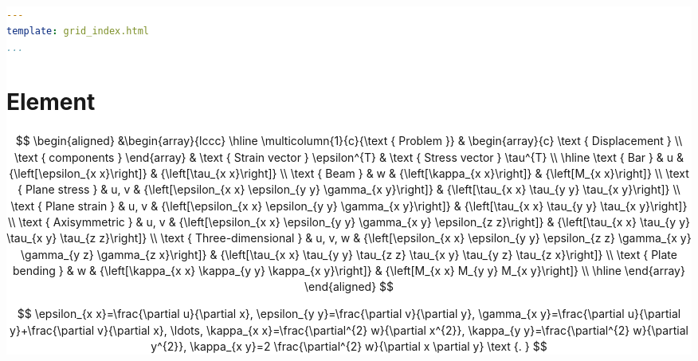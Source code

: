 ```yaml
---
template: grid_index.html
...
```


# Element

$$
\begin{aligned}
&\begin{array}{lccc}
\hline \multicolumn{1}{c}{\text { Problem }} & \begin{array}{c}
\text { Displacement } \\
\text { components }
\end{array} & \text { Strain vector } \epsilon^{T} & \text { Stress vector } \tau^{T} \\
\hline \text { Bar } & u & {\left[\epsilon_{x x}\right]} & {\left[\tau_{x x}\right]} \\
\text { Beam } & w & {\left[\kappa_{x x}\right]} & {\left[M_{x x}\right]} \\
\text { Plane stress } & u, v & {\left[\epsilon_{x x} \epsilon_{y y} \gamma_{x y}\right]} & {\left[\tau_{x x} \tau_{y y} \tau_{x y}\right]} \\
\text { Plane strain } & u, v & {\left[\epsilon_{x x} \epsilon_{y y} \gamma_{x y}\right]} & {\left[\tau_{x x} \tau_{y y} \tau_{x y}\right]} \\
\text { Axisymmetric } & u, v & {\left[\epsilon_{x x} \epsilon_{y y} \gamma_{x y} \epsilon_{z z}\right]} & {\left[\tau_{x x} \tau_{y y} \tau_{x y} \tau_{z z}\right]} \\
\text { Three-dimensional } & u, v, w & {\left[\epsilon_{x x} \epsilon_{y y} \epsilon_{z z} \gamma_{x y} \gamma_{y z} \gamma_{z x}\right]} & {\left[\tau_{x x} \tau_{y y} \tau_{z z} \tau_{x y} \tau_{y z} \tau_{z x}\right]} \\
\text { Plate bending } & w & {\left[\kappa_{x x} \kappa_{y y} \kappa_{x y}\right]} & {\left[M_{x x} M_{y y} M_{x y}\right]} \\
\hline
\end{array}
\end{aligned}
$$

$$
\epsilon_{x x}=\frac{\partial u}{\partial x}, \epsilon_{y y}=\frac{\partial v}{\partial y}, \gamma_{x y}=\frac{\partial u}{\partial y}+\frac{\partial v}{\partial x}, \ldots, \kappa_{x x}=\frac{\partial^{2} w}{\partial x^{2}}, \kappa_{y y}=\frac{\partial^{2} w}{\partial y^{2}}, \kappa_{x y}=2 \frac{\partial^{2} w}{\partial x \partial y} \text {. }
$$

<style>
.grid.cards>:-webkit-any(ul,ol) {
  display: contents !important;
}
ul {
  list-style-type: disc;
  margin-block-start: 1em;
  margin-block-end: 1em;
  margin-inline-start: 0px;
  margin-inline-end: 0px;
  padding-inline-start: 40px;
}
.grid {
  grid-gap: .4rem;
  display: grid !important;
  grid-template-columns: repeat(auto-fit,minmax(16rem,1fr));
  margin: 1em 0;
}
.grid>.card {
  text-size-adjust: none;
  -webkit-font-smoothing: antialiased;
  font-feature-settings: "kern","liga";
  color: var(--md-typeset-color);
  font-family: var(--md-text-font-family);